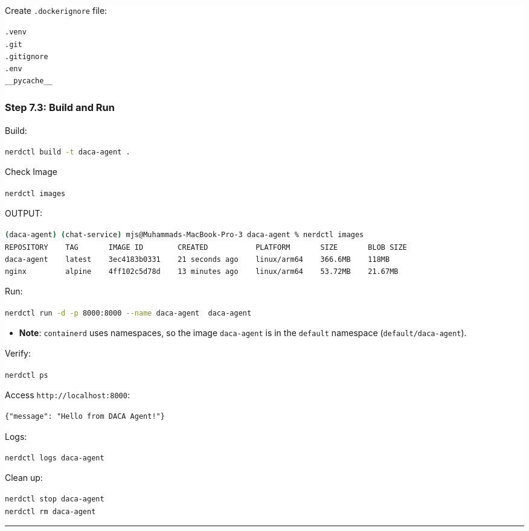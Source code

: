 Create `.dockerignore` file:
```
.venv
.git
.gitignore
.env
__pycache__
```

### Step 7.3: Build and Run

Build:

```bash
nerdctl build -t daca-agent .
```

Check Image
```bash
nerdctl images
```

OUTPUT:
```bash
(daca-agent) (chat-service) mjs@Muhammads-MacBook-Pro-3 daca-agent % nerdctl images
REPOSITORY    TAG       IMAGE ID        CREATED           PLATFORM       SIZE       BLOB SIZE
daca-agent    latest    3ec4183b0331    21 seconds ago    linux/arm64    366.6MB    118MB
nginx         alpine    4ff102c5d78d    13 minutes ago    linux/arm64    53.72MB    21.67MB
```

Run:

```bash
nerdctl run -d -p 8000:8000 --name daca-agent  daca-agent
```

- **Note**: `containerd` uses namespaces, so the image `daca-agent` is in the `default` namespace (`default/daca-agent`).

Verify:

```bash
nerdctl ps
```

Access `http://localhost:8000`:

```
{"message": "Hello from DACA Agent!"}
```

Logs:

```bash
nerdctl logs daca-agent
```

Clean up:

```bash
nerdctl stop daca-agent
nerdctl rm daca-agent
```

---
